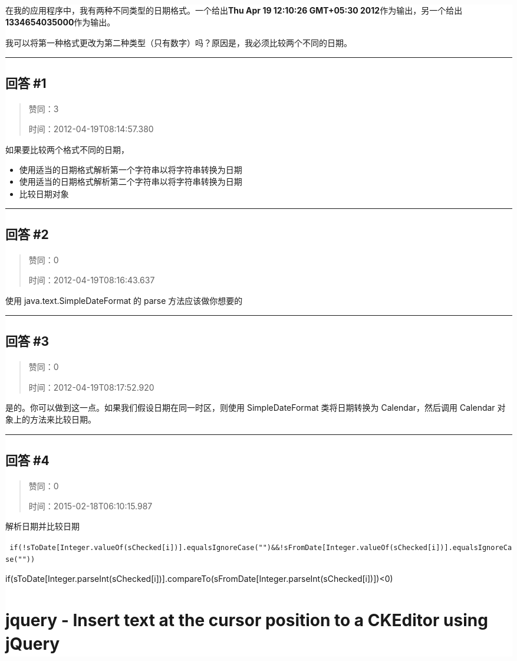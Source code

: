 在我的应用程序中，我有两种不同类型的日期格式。一个给出**Thu Apr 19 12:10:26 GMT+05:30 2012**作为输出，另一个给出**1334654035000**作为输出。

我可以将第一种格式更改为第二种类型（只有数字）吗？原因是，我必须比较两个不同的日期。

* * *

## 回答 #1

> 赞同：3
> 
> 时间：2012-04-19T08:14:57.380

如果要比较两个格式不同的日期，

*   使用适当的日期格式解析第一个字符串以将字符串转换为日期
*   使用适当的日期格式解析第二个字符串以将字符串转换为日期
*   比较日期对象

* * *

## 回答 #2

> 赞同：0
> 
> 时间：2012-04-19T08:16:43.637

使用 java.text.SimpleDateFormat 的 parse 方法应该做你想要的

* * *

## 回答 #3

> 赞同：0
> 
> 时间：2012-04-19T08:17:52.920

是的。你可以做到这一点。如果我们假设日期在同一时区，则使用 SimpleDateFormat 类将日期转换为 Calendar，然后调用 Calendar 对象上的方法来比较日期。

* * *

## 回答 #4

> 赞同：0
> 
> 时间：2015-02-18T06:10:15.987

解析日期并比较日期

```
 if(!sToDate[Integer.valueOf(sChecked[i])].equalsIgnoreCase("")&&!sFromDate[Integer.valueOf(sChecked[i])].equalsIgnoreCase("")) 
```

if(sToDate[Integer.parseInt(sChecked[i])].compareTo(sFromDate[Integer.parseInt(sChecked[i])])<0)

# jquery - Insert text at the cursor position to a CKEditor using jQuery
